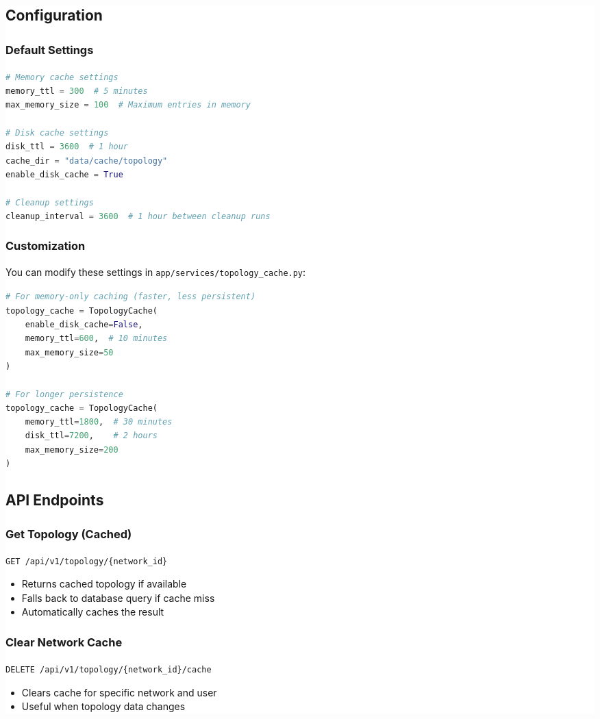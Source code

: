 ## Configuration

### Default Settings
```python
# Memory cache settings
memory_ttl = 300  # 5 minutes
max_memory_size = 100  # Maximum entries in memory

# Disk cache settings
disk_ttl = 3600  # 1 hour
cache_dir = "data/cache/topology"
enable_disk_cache = True

# Cleanup settings
cleanup_interval = 3600  # 1 hour between cleanup runs
```

### Customization
You can modify these settings in `app/services/topology_cache.py`:

```python
# For memory-only caching (faster, less persistent)
topology_cache = TopologyCache(
    enable_disk_cache=False,
    memory_ttl=600,  # 10 minutes
    max_memory_size=50
)

# For longer persistence
topology_cache = TopologyCache(
    memory_ttl=1800,  # 30 minutes
    disk_ttl=7200,    # 2 hours
    max_memory_size=200
)
```

## API Endpoints

### Get Topology (Cached)
```http
GET /api/v1/topology/{network_id}
```
- Returns cached topology if available
- Falls back to database query if cache miss
- Automatically caches the result

### Clear Network Cache
```http
DELETE /api/v1/topology/{network_id}/cache
```
- Clears cache for specific network and user
- Useful when topology data changes
